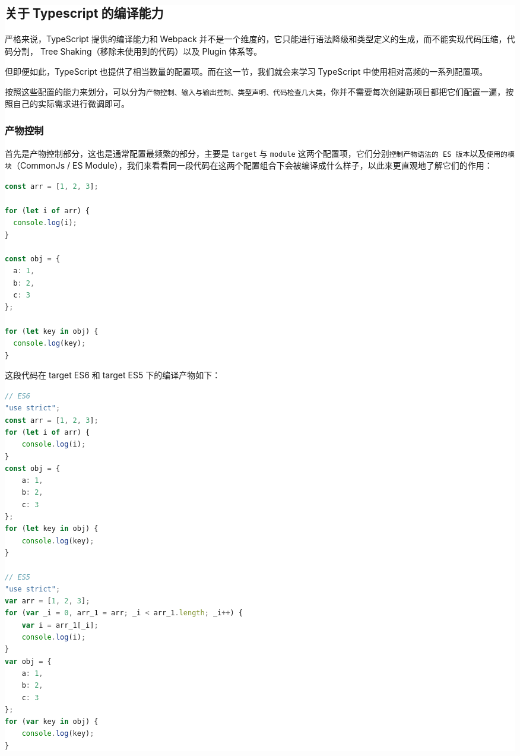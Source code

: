 ## 关于 Typescript 的编译能力

严格来说，TypeScript 提供的编译能力和 Webpack 并不是一个维度的，它只能进行语法降级和类型定义的生成，而不能实现代码压缩，代码分割， Tree Shaking（移除未使用到的代码）以及 Plugin 体系等。

但即便如此，TypeScript 也提供了相当数量的配置项。而在这一节，我们就会来学习 TypeScript 中使用相对高频的一系列配置项。

按照这些配置的能力来划分，可以分为`产物控制、输入与输出控制、类型声明、代码检查几大类`，你并不需要每次创建新项目都把它们配置一遍，按照自己的实际需求进行微调即可。

### 产物控制

首先是产物控制部分，这也是通常配置最频繁的部分，主要是 `target` 与 `module` 这两个配置项，它们分别`控制产物语法的 ES 版本`以及`使用的模块`（CommonJs / ES Module），我们来看看同一段代码在这两个配置组合下会被编译成什么样子，以此来更直观地了解它们的作用：

``` typescript
const arr = [1, 2, 3];

for (let i of arr) {
  console.log(i);
}

const obj = {
  a: 1,
  b: 2,
  c: 3
};

for (let key in obj) {
  console.log(key);
}
```

这段代码在 target ES6 和 target ES5 下的编译产物如下：

``` typescript
// ES6
"use strict";
const arr = [1, 2, 3];
for (let i of arr) {
    console.log(i);
}
const obj = {
    a: 1,
    b: 2,
    c: 3
};
for (let key in obj) {
    console.log(key);
}

// ES5
"use strict";
var arr = [1, 2, 3];
for (var _i = 0, arr_1 = arr; _i < arr_1.length; _i++) {
    var i = arr_1[_i];
    console.log(i);
}
var obj = {
    a: 1,
    b: 2,
    c: 3
};
for (var key in obj) {
    console.log(key);
}
```
